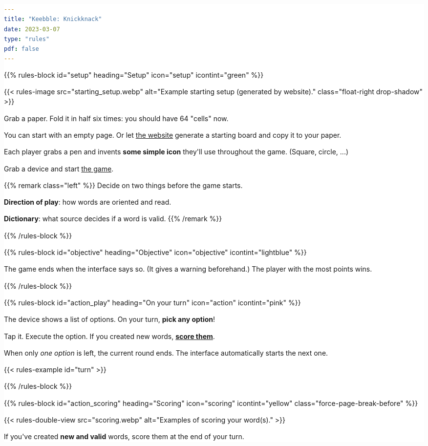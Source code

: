 ```yaml
---
title: "Keebble: Knickknack"
date: 2023-03-07
type: "rules"
pdf: false
---
```


{{% rules-block id="setup" heading="Setup" icon="setup" icontint="green" %}}

{{< rules-image src="starting_setup.webp" alt="Example starting setup (generated by website)." class="float-right drop-shadow" >}}

Grab a paper. Fold it in half six times: you should have 64 "cells" now.

You can start with an empty page. Or let [the website](../#board) generate a starting board and copy it to your paper.

Each player grabs a pen and invents **some simple icon** they'll use throughout the game. (Square, circle, ...)

Grab a device and start [the game](../#game).

{{% remark class="left" %}}
Decide on two things before the game starts. 

**Direction of play**: how words are oriented and read. 

**Dictionary**: what source decides if a word is valid.
{{% /remark %}}

{{% /rules-block %}}

{{% rules-block id="objective" heading="Objective" icon="objective" icontint="lightblue" %}}

The game ends when the interface says so. (It gives a warning beforehand.) The player with the most points wins.

{{% /rules-block %}}

{{% rules-block id="action_play" heading="On your turn" icon="action" icontint="pink" %}}

The device shows a list of options. On your turn, **pick any option**!

Tap it. Execute the option. If you created new words, [**score them**](#action_scoring).

When only _one option_ is left, the current round ends. The interface automatically starts the next one.

{{< rules-example id="turn" >}}

{{% /rules-block %}}

{{% rules-block id="action_scoring" heading="Scoring" icon="scoring" icontint="yellow" class="force-page-break-before" %}}

{{< rules-double-view src="scoring.webp" alt="Examples of scoring your word(s)." >}}

If you've created **new and valid** words, score them at the end of your turn. 
